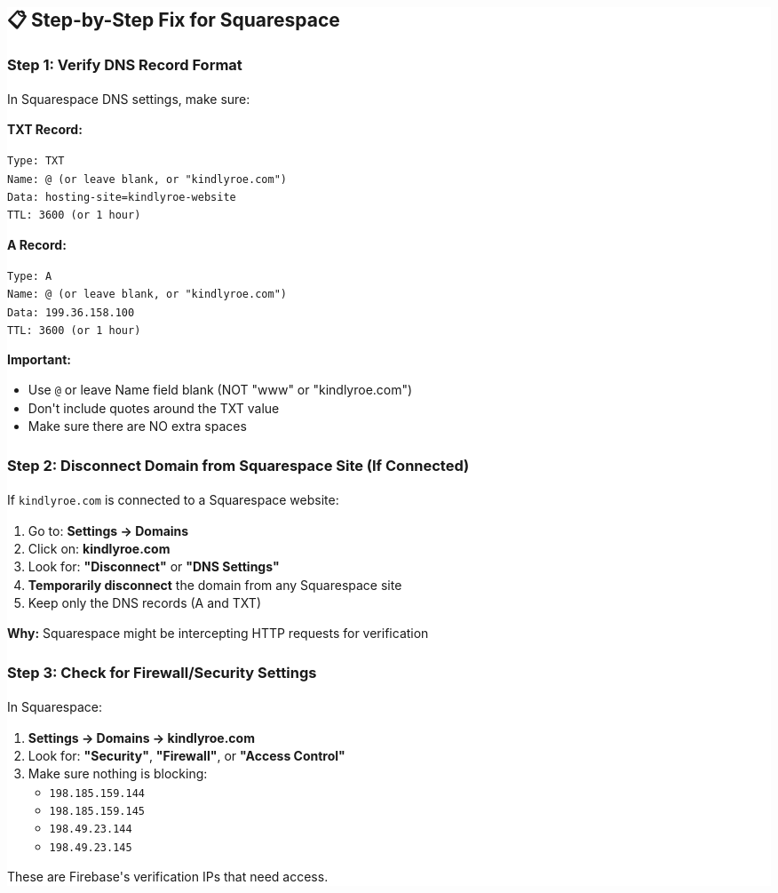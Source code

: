 ## 📋 Step-by-Step Fix for Squarespace

### Step 1: Verify DNS Record Format

In Squarespace DNS settings, make sure:

**TXT Record:**

```
Type: TXT
Name: @ (or leave blank, or "kindlyroe.com")
Data: hosting-site=kindlyroe-website
TTL: 3600 (or 1 hour)
```

**A Record:**

```
Type: A
Name: @ (or leave blank, or "kindlyroe.com")
Data: 199.36.158.100
TTL: 3600 (or 1 hour)
```

**Important:**

- Use `@` or leave Name field blank (NOT "www" or "kindlyroe.com")
- Don't include quotes around the TXT value
- Make sure there are NO extra spaces

### Step 2: Disconnect Domain from Squarespace Site (If Connected)

If `kindlyroe.com` is connected to a Squarespace website:

1. Go to: **Settings → Domains**
2. Click on: **kindlyroe.com**
3. Look for: **"Disconnect"** or **"DNS Settings"**
4. **Temporarily disconnect** the domain from any Squarespace site
5. Keep only the DNS records (A and TXT)

**Why:** Squarespace might be intercepting HTTP requests for verification

### Step 3: Check for Firewall/Security Settings

In Squarespace:

1. **Settings → Domains → kindlyroe.com**
2. Look for: **"Security"**, **"Firewall"**, or **"Access Control"**
3. Make sure nothing is blocking:
   - `198.185.159.144`
   - `198.185.159.145`
   - `198.49.23.144`
   - `198.49.23.145`

These are Firebase's verification IPs that need access.
